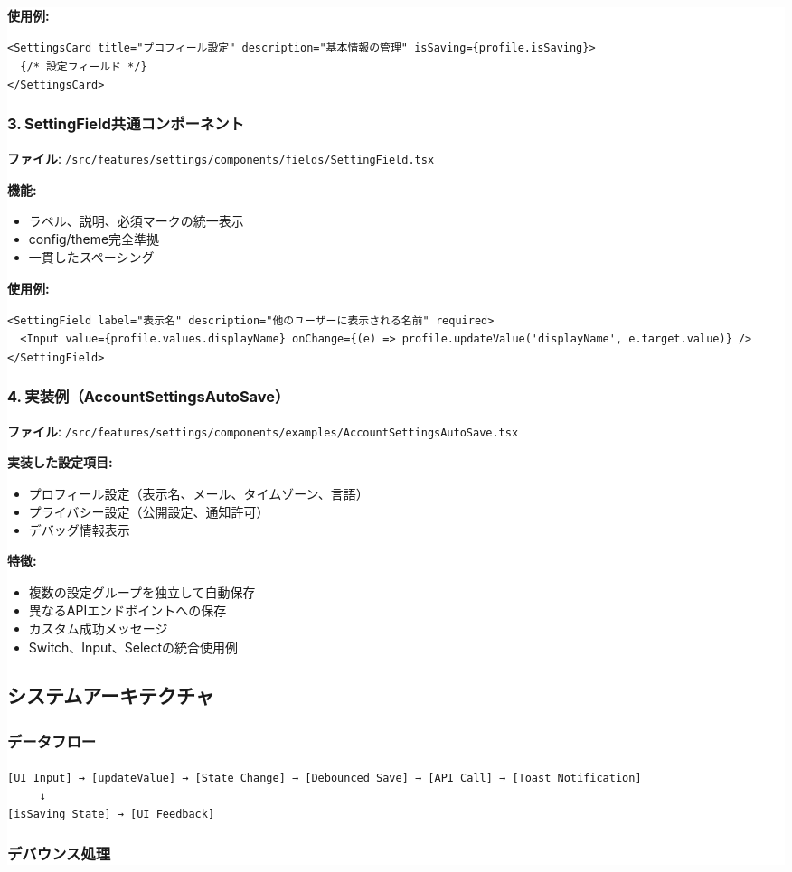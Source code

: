 **使用例:**

```tsx
<SettingsCard title="プロフィール設定" description="基本情報の管理" isSaving={profile.isSaving}>
  {/* 設定フィールド */}
</SettingsCard>
```

### 3. SettingField共通コンポーネント

**ファイル**: `/src/features/settings/components/fields/SettingField.tsx`

**機能:**

- ラベル、説明、必須マークの統一表示
- config/theme完全準拠
- 一貫したスペーシング

**使用例:**

```tsx
<SettingField label="表示名" description="他のユーザーに表示される名前" required>
  <Input value={profile.values.displayName} onChange={(e) => profile.updateValue('displayName', e.target.value)} />
</SettingField>
```

### 4. 実装例（AccountSettingsAutoSave）

**ファイル**: `/src/features/settings/components/examples/AccountSettingsAutoSave.tsx`

**実装した設定項目:**

- プロフィール設定（表示名、メール、タイムゾーン、言語）
- プライバシー設定（公開設定、通知許可）
- デバッグ情報表示

**特徴:**

- 複数の設定グループを独立して自動保存
- 異なるAPIエンドポイントへの保存
- カスタム成功メッセージ
- Switch、Input、Selectの統合使用例

## システムアーキテクチャ

### データフロー

```
[UI Input] → [updateValue] → [State Change] → [Debounced Save] → [API Call] → [Toast Notification]
     ↓
[isSaving State] → [UI Feedback]
```

### デバウンス処理
